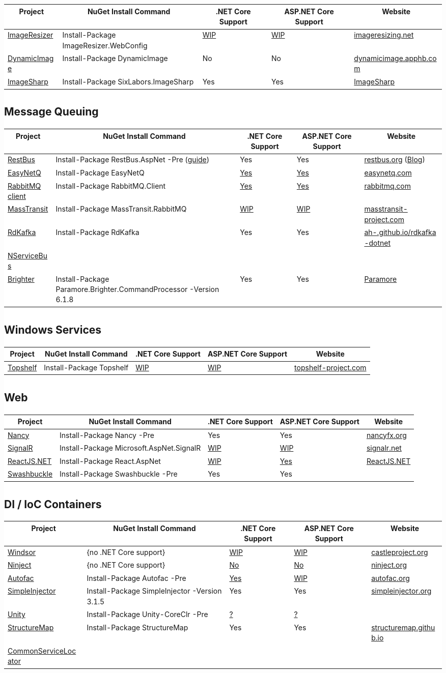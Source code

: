 | Project | NuGet Install Command | .NET Core Support | ASP.NET Core Support | Website |
| ------- | --------------------- | ----------------- | -------------------- | ------- |
| [ImageResizer](https://github.com/imazen/resizer) | Install-Package ImageResizer.WebConfig | [WIP](https://github.com/imazen/imageflow) | [WIP](https://github.com/imazen/imageflow) | [imageresizing.net](http://imageresizing.net) |
| [DynamicImage](https://github.com/tgjones/dynamic-image) | Install-Package DynamicImage | No | No | [dynamicimage.apphb.com](https://dynamicimage.apphb.com/) |
| [ImageSharp](https://github.com/JimBobSquarePants/ImageSharp) | Install-Package SixLabors.ImageSharp | Yes | Yes | [ImageSharp](https://github.com/JimBobSquarePants/ImageSharp) |

## Message Queuing

| Project | NuGet Install Command | .NET Core Support | ASP.NET Core Support | Website |
| ------- | --------------------- | ----------------- | -------------------- | ------- |
| [RestBus](https://github.com/tenor/RestBus) | Install-Package RestBus.AspNet -Pre ([guide](https://github.com/tenor/RestBus/wiki/ASP.NET-Core-service-%28RabbitMQ-callable%29)) | Yes | Yes | [restbus.org](http://restbus.org) ([Blog](http://ahuwanya.net/blog/post/Introducing-RestBus)) |
| [EasyNetQ](https://github.com/EasyNetQ/EasyNetQ) | Install-Package EasyNetQ | [Yes](https://github.com/EasyNetQ/EasyNetQ/issues/508) | [Yes](https://github.com/EasyNetQ/EasyNetQ/issues/508) | [easynetq.com](http://easynetq.com) |
| [RabbitMQ client](https://github.com/rabbitmq/rabbitmq-dotnet-client) | Install-Package RabbitMQ.Client | [Yes](https://github.com/rabbitmq/rabbitmq-dotnet-client/issues/148) | [Yes](https://github.com/rabbitmq/rabbitmq-dotnet-client/issues/148) | [rabbitmq.com](https://www.rabbitmq.com/dotnet.html) |
| [MassTransit](https://github.com/MassTransit/MassTransit) | Install-Package MassTransit.RabbitMQ | [WIP](https://github.com/MassTransit/MassTransit/issues/527) | [WIP](https://github.com/MassTransit/MassTransit/issues/527) | [masstransit-project.com](http://masstransit-project.com) |
| [RdKafka](https://github.com/ah-/rdkafka-dotnet) | Install-Package RdKafka | Yes | Yes | [ah-.github.io/rdkafka-dotnet](http://ah-.github.io/rdkafka-dotnet/) |
| [NServiceBus](https://github.com/Particular/NServiceBus) |  |  |  |  |
| [Brighter](https://github.com/BrighterCommand/Paramore.Brighter) | Install-Package Paramore.Brighter.CommandProcessor -Version 6.1.8 | Yes | Yes |[Paramore](https://brightercommand.github.io/Paramore.Brighter/) |

## Windows Services

| Project | NuGet Install Command | .NET Core Support | ASP.NET Core Support | Website |
| ------- | --------------------- | ----------------- | -------------------- | ------- |
| [Topshelf](https://github.com/Topshelf/Topshelf) | Install-Package Topshelf | [WIP](https://github.com/Topshelf/Topshelf/issues/277) | [WIP](https://github.com/Topshelf/Topshelf/issues/277) | [topshelf-project.com](http://topshelf-project.com) |

## Web

| Project | NuGet Install Command | .NET Core Support | ASP.NET Core Support | Website |
| ------- | --------------------- | ----------------- | -------------------- | ------- |
| [Nancy](https://github.com/NancyFx/Nancy) | Install-Package Nancy -Pre | Yes | Yes | [nancyfx.org](http://nancyfx.org) |
| [SignalR](https://github.com/SignalR/SignalR) | Install-Package Microsoft.AspNet.SignalR | [WIP](https://github.com/aspnet/home/wiki/roadmap#future-work) | [WIP](https://github.com/aspnet/home/wiki/roadmap#future-work) | [signalr.net](http://signalr.net/) |
| [ReactJS.NET](https://github.com/reactjs/React.NET) | Install-Package React.AspNet | [WIP](https://github.com/reactjs/React.NET/milestone/4) | [Yes](http://reactjs.net/2016/05/2.4.0-release.html) | [ReactJS.NET](http://reactjs.net/) |
| [Swashbuckle](https://github.com/domaindrivendev/Ahoy) | Install-Package Swashbuckle -Pre | Yes | Yes |  |

## DI / IoC Containers

| Project | NuGet Install Command | .NET Core Support | ASP.NET Core Support | Website |
| ------- | --------------------- | ----------------- | -------------------- | ------- |
| [Windsor](https://github.com/castleproject/Windsor) | {no .NET Core support} | [WIP](https://github.com/castleproject/Core/releases/tag/v4.0.0-alpha001) | [WIP](https://github.com/castleproject/Windsor/issues/120) | [castleproject.org](http://www.castleproject.org/) |
| [Ninject](https://github.com/ninject/Ninject) | {no .NET Core support} | [No](https://github.com/ninject/Ninject/issues/177) | [No](https://github.com/ninject/Ninject/pull/200) | [ninject.org](http://www.ninject.org/) |
| [Autofac](https://github.com/autofac/Autofac) | Install-Package Autofac -Pre | [Yes](https://github.com/autofac/Autofac/pull/672) | [WIP](https://github.com/autofac/Autofac/issues/594) | [autofac.org](http://autofac.org/) |
| [SimpleInjector](https://github.com/simpleinjector/SimpleInjector) | Install-Package SimpleInjector -Version 3.1.5 | Yes | Yes | [simpleinjector.org](https://simpleinjector.org) |
| [Unity](https://github.com/unitycontainer/unity) | Install-Package Unity-CoreClr -Pre | [?](https://github.com/unitycontainer/unity/issues/42) | [?](https://github.com/unitycontainer/unity/issues/63) |
| [StructureMap](https://github.com/structuremap/structuremap) | Install-Package StructureMap | Yes | Yes | [structuremap.github.io](https://structuremap.github.io) |
| [CommonServiceLocator](https://github.com/unitycontainer/commonservicelocator) |  |  |  |  |
